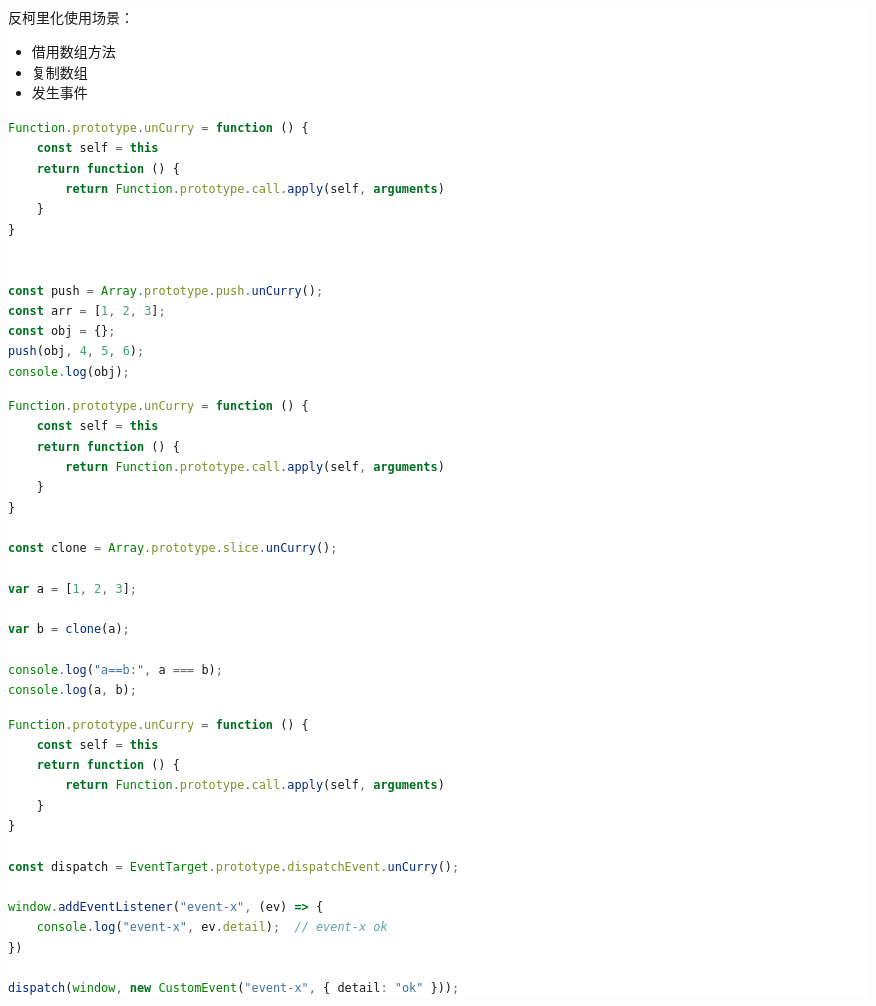 反柯里化使用场景：
- 借用数组方法
- 复制数组
- 发生事件

```ts
Function.prototype.unCurry = function () {
    const self = this
    return function () {
        return Function.prototype.call.apply(self, arguments)
    }
}


const push = Array.prototype.push.unCurry();
const arr = [1, 2, 3];
const obj = {};
push(obj, 4, 5, 6);
console.log(obj);
```

```ts
Function.prototype.unCurry = function () {
    const self = this
    return function () {
        return Function.prototype.call.apply(self, arguments)
    }
}

const clone = Array.prototype.slice.unCurry();

var a = [1, 2, 3];

var b = clone(a);

console.log("a==b:", a === b);
console.log(a, b);
```

```ts
Function.prototype.unCurry = function () {
    const self = this
    return function () {
        return Function.prototype.call.apply(self, arguments)
    }
}

const dispatch = EventTarget.prototype.dispatchEvent.unCurry();

window.addEventListener("event-x", (ev) => {
    console.log("event-x", ev.detail);  // event-x ok
})

dispatch(window, new CustomEvent("event-x", { detail: "ok" }));
```
